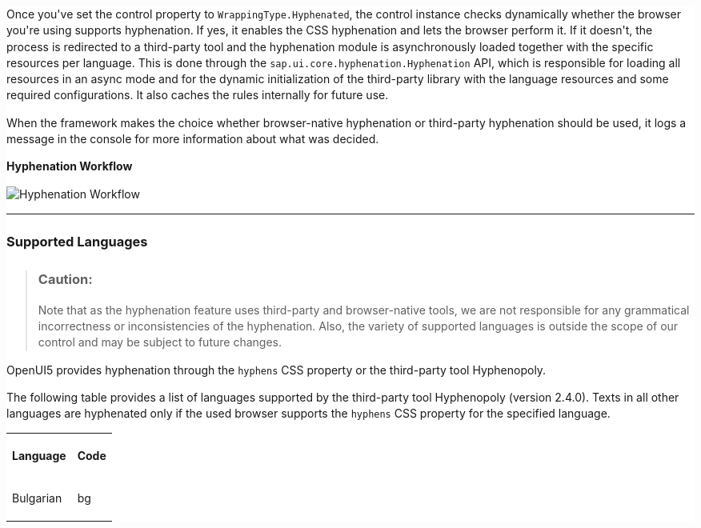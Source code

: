 Once you've set the control property to `WrappingType.Hyphenated`, the control instance checks dynamically whether the browser you're using supports hyphenation. If yes, it enables the CSS hyphenation and lets the browser perform it. If it doesn't, the process is redirected to a third-party tool and the hyphenation module is asynchronously loaded together with the specific resources per language. This is done through the `sap.ui.core.hyphenation.Hyphenation` API, which is responsible for loading all resources in an async mode and for the dynamic initialization of the third-party library with the language resources and some required configurations. It also caches the rules internally for future use.

When the framework makes the choice whether browser-native hyphenation or third-party hyphenation should be used, it logs a message in the console for more information about what was decided.

  
  
**Hyphenation Workflow**

![](images/loio6992c16573754505aa2e008859207b91_LowRes.png "Hyphenation Workflow")

***

<a name="loio6322164936f047de941ec522b95d7b70__section_b4v_3rr_kfb"/>

### Supported Languages

> ### Caution:  
> Note that as the hyphenation feature uses third-party and browser-native tools, we are not responsible for any grammatical incorrectness or inconsistencies of the hyphenation. Also, the variety of supported languages is outside the scope of our control and may be subject to future changes.

OpenUI5 provides hyphenation through the `hyphens` CSS property or the third-party tool Hyphenopoly.

The following table provides a list of languages supported by the third-party tool Hyphenopoly \(version 2.4.0\). Texts in all other languages are hyphenated only if the used browser supports the `hyphens` CSS property for the specified language.


<table>
<tr>
<th valign="top">

Language

</th>
<th valign="top">

Code

</th>
</tr>
<tr>
<td valign="top">

Bulgarian

</td>
<td valign="top">

bg
